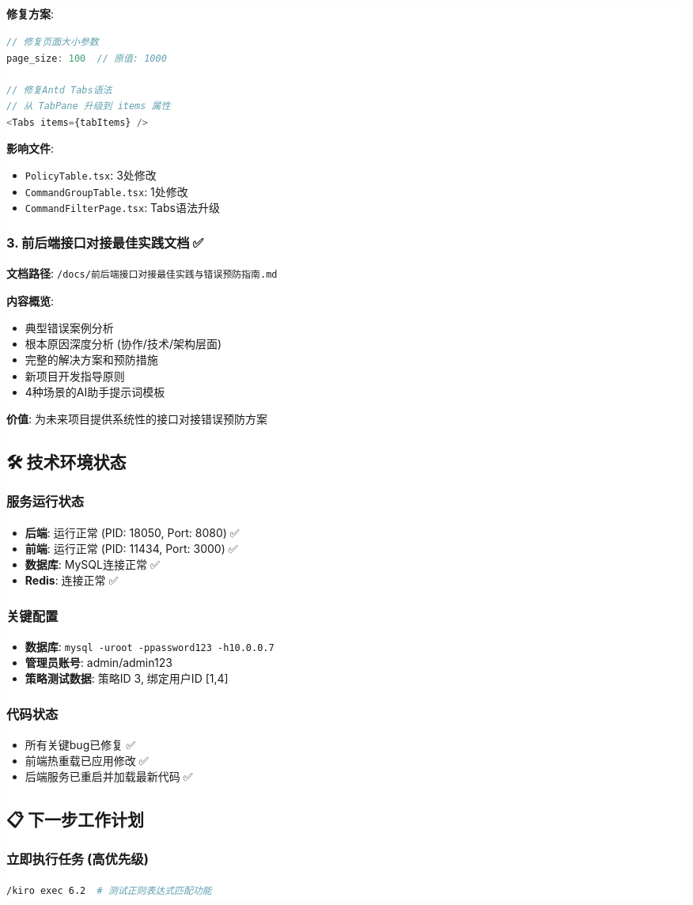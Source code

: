 **修复方案**:
```typescript
// 修复页面大小参数
page_size: 100  // 原值: 1000

// 修复Antd Tabs语法
// 从 TabPane 升级到 items 属性
<Tabs items={tabItems} />
```

**影响文件**:
- `PolicyTable.tsx`: 3处修改
- `CommandGroupTable.tsx`: 1处修改  
- `CommandFilterPage.tsx`: Tabs语法升级

### 3. 前后端接口对接最佳实践文档 ✅
**文档路径**: `/docs/前后端接口对接最佳实践与错误预防指南.md`

**内容概览**:
- 典型错误案例分析
- 根本原因深度分析 (协作/技术/架构层面)
- 完整的解决方案和预防措施
- 新项目开发指导原则
- 4种场景的AI助手提示词模板

**价值**: 为未来项目提供系统性的接口对接错误预防方案

## 🛠️ 技术环境状态

### 服务运行状态
- **后端**: 运行正常 (PID: 18050, Port: 8080) ✅
- **前端**: 运行正常 (PID: 11434, Port: 3000) ✅
- **数据库**: MySQL连接正常 ✅
- **Redis**: 连接正常 ✅

### 关键配置
- **数据库**: `mysql -uroot -ppassword123 -h10.0.0.7`
- **管理员账号**: admin/admin123
- **策略测试数据**: 策略ID 3, 绑定用户ID [1,4]

### 代码状态
- 所有关键bug已修复 ✅
- 前端热重载已应用修改 ✅
- 后端服务已重启并加载最新代码 ✅

## 📋 下一步工作计划

### 立即执行任务 (高优先级)
```bash
/kiro exec 6.2  # 测试正则表达式匹配功能
```
